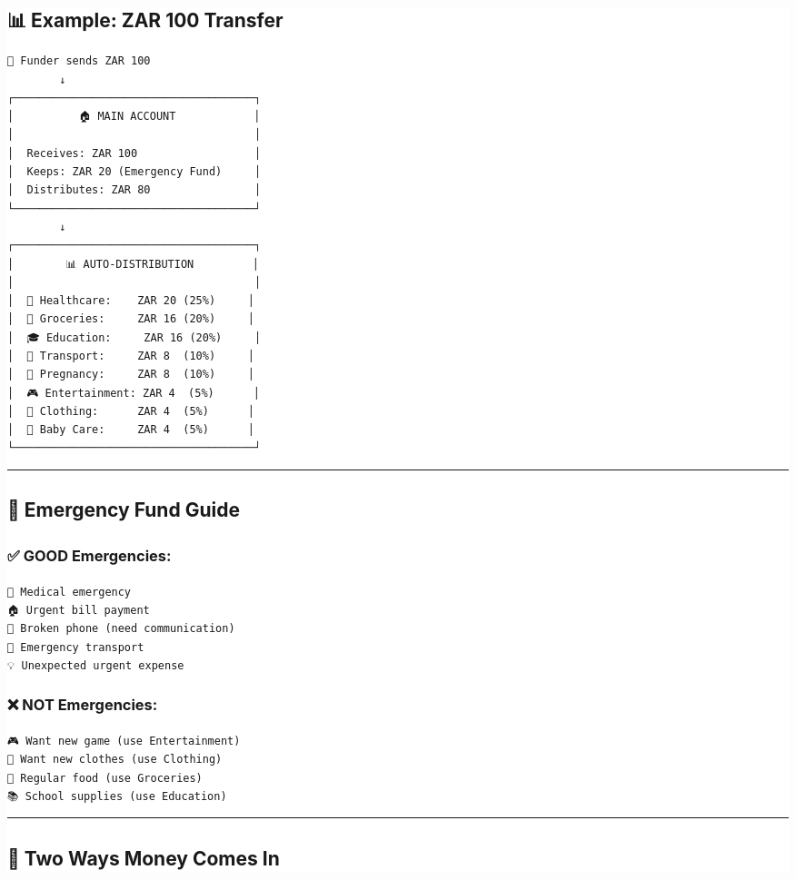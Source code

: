 
## 📊 **Example: ZAR 100 Transfer**

```
💸 Funder sends ZAR 100
        ↓
┌─────────────────────────────────────┐
│          🏠 MAIN ACCOUNT            │
│                                     │
│  Receives: ZAR 100                  │
│  Keeps: ZAR 20 (Emergency Fund)     │
│  Distributes: ZAR 80                │
└─────────────────────────────────────┘
        ↓
┌─────────────────────────────────────┐
│        📊 AUTO-DISTRIBUTION         │
│                                     │
│  🏥 Healthcare:    ZAR 20 (25%)     │
│  🛒 Groceries:     ZAR 16 (20%)     │
│  🎓 Education:     ZAR 16 (20%)     │
│  🚗 Transport:     ZAR 8  (10%)     │
│  🤱 Pregnancy:     ZAR 8  (10%)     │
│  🎮 Entertainment: ZAR 4  (5%)      │
│  👕 Clothing:      ZAR 4  (5%)      │
│  👶 Baby Care:     ZAR 4  (5%)      │
└─────────────────────────────────────┘
```

---

## 🚨 **Emergency Fund Guide**

### **✅ GOOD Emergencies:**
```
🏥 Medical emergency
🏠 Urgent bill payment  
📱 Broken phone (need communication)
🚗 Emergency transport
💡 Unexpected urgent expense
```

### **❌ NOT Emergencies:**
```
🎮 Want new game (use Entertainment)
👕 Want new clothes (use Clothing)  
🍕 Regular food (use Groceries)
📚 School supplies (use Education)
```

---

## 🎯 **Two Ways Money Comes In**
